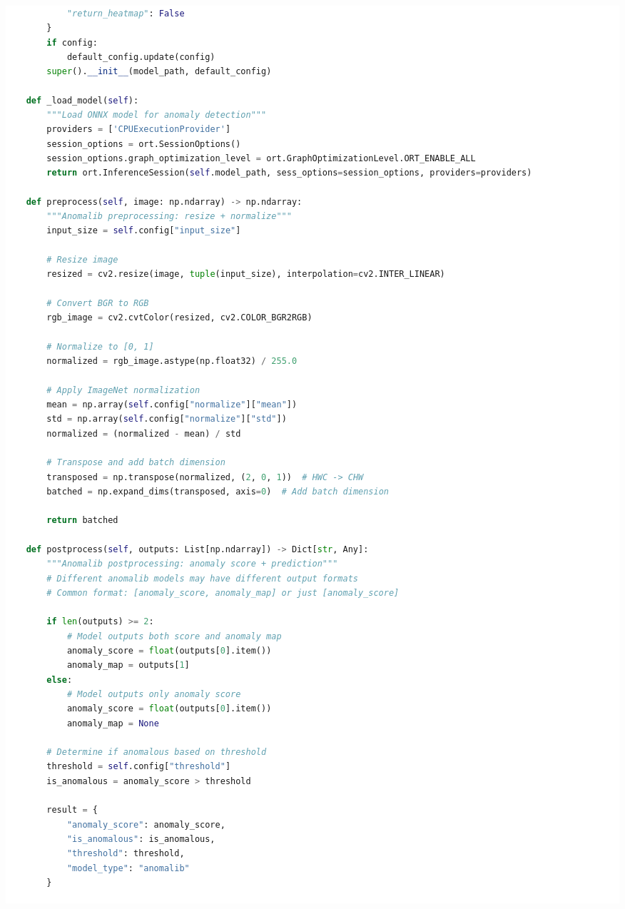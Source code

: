 ```python
            "return_heatmap": False
        }
        if config:
            default_config.update(config)
        super().__init__(model_path, default_config)
        
    def _load_model(self):
        """Load ONNX model for anomaly detection"""
        providers = ['CPUExecutionProvider']
        session_options = ort.SessionOptions()
        session_options.graph_optimization_level = ort.GraphOptimizationLevel.ORT_ENABLE_ALL
        return ort.InferenceSession(self.model_path, sess_options=session_options, providers=providers)
        
    def preprocess(self, image: np.ndarray) -> np.ndarray:
        """Anomalib preprocessing: resize + normalize"""
        input_size = self.config["input_size"]
        
        # Resize image
        resized = cv2.resize(image, tuple(input_size), interpolation=cv2.INTER_LINEAR)
        
        # Convert BGR to RGB
        rgb_image = cv2.cvtColor(resized, cv2.COLOR_BGR2RGB)
        
        # Normalize to [0, 1]
        normalized = rgb_image.astype(np.float32) / 255.0
        
        # Apply ImageNet normalization
        mean = np.array(self.config["normalize"]["mean"])
        std = np.array(self.config["normalize"]["std"])
        normalized = (normalized - mean) / std
        
        # Transpose and add batch dimension
        transposed = np.transpose(normalized, (2, 0, 1))  # HWC -> CHW
        batched = np.expand_dims(transposed, axis=0)  # Add batch dimension
        
        return batched
        
    def postprocess(self, outputs: List[np.ndarray]) -> Dict[str, Any]:
        """Anomalib postprocessing: anomaly score + prediction"""
        # Different anomalib models may have different output formats
        # Common format: [anomaly_score, anomaly_map] or just [anomaly_score]
        
        if len(outputs) >= 2:
            # Model outputs both score and anomaly map
            anomaly_score = float(outputs[0].item())
            anomaly_map = outputs[1]
        else:
            # Model outputs only anomaly score
            anomaly_score = float(outputs[0].item())
            anomaly_map = None
            
        # Determine if anomalous based on threshold
        threshold = self.config["threshold"]
        is_anomalous = anomaly_score > threshold
        
        result = {
            "anomaly_score": anomaly_score,
            "is_anomalous": is_anomalous,
            "threshold": threshold,
            "model_type": "anomalib"
        }
        
```